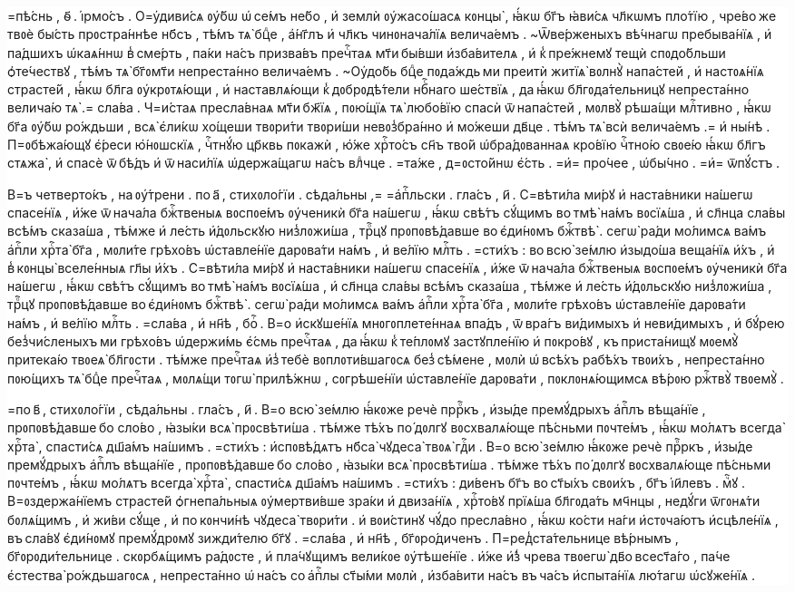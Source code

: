 =пѣ́снь , ѳ҃ . і҆рмо́съ . О=у҆диви́сѧ ᲂу҆́бѡ ѡ҆ се́мъ не́бо , и҆ землѝ
ᲂу҆жасо́шасѧ кᲂнцы̀ , ꙗ҆́кѡ бг҃ъ ꙗ҆ви́сѧ чл҃кѡмъ пло́тїю , чре́во же твᲂѐ
бы́сть прᲂстра́ннѣе нб҃съ , тѣ́мъ тѧ̀ бцⷣе , а҆́нг҃лъ и҆ чл҃къ чинᲂнача́лїѧ
велича́емъ . ~Ѿве́рженыхъ вѣ́чнагѡ пребыва́нїѧ , и҆ па́дшихъ ѡ҆каѧ́ннѡ
в̾ сме́рть , па́ки на́съ призва́въ пречⷭ҇таѧ мт҃и бы́вши и҆зба́вителѧ , и҆
к̾ пре́жнемꙋ тещѝ спᲂдо́бльши ѻ҆те́чествꙋ , тѣ́мъ тѧ̀ бг҃ᲂмт҃и непреста́нно
велича́емъ . ~Оу҆до́бь бцⷣе пᲂда́ждь ми преитѝ житїѧ̀ вᲂлнꙋ̀ напа́стей , и҆
настᲂѧ́нїѧ страсте́й , ꙗ҆́кѡ бл҃га ᲂу҆крᲂтѧ́ющи , и҆ наставлѧ́ющи
к̾ дᲂбрᲂдѣ́тели нбⷭ҇наго ше́ствїѧ , да ꙗ҆́кѡ бл҃гᲂда́тельницꙋ непреста́нно
велича́ю тѧ̀ .= сла́ва . Ч=и́стаѧ пресла́внаѧ мт҃и бж҃їѧ , пᲂю́щїѧ тѧ̀
любо́вїю спасѝ ѿ напа́стей , мᲂлвꙋ̀ рѣша́щи млⷭ҇тивно , ꙗ҆́кѡ бг҃а ᲂу҆́бѡ
ро́ждьши , всѧ̀ є҆ли́кѡ хо́щеши твᲂри́ти твᲂри́ши невᲂз̾бра́нно и҆ мо́жеши
дв҃це . тѣ́мъ тѧ̀ всѝ велича́емъ .= и҆ ны́нѣ . П=ᲂбѣжа́ющꙋ є҆́реси
ю҆́нᲂшскїѧ , чⷭ҇тнꙋ́ю цр҃квь пᲂкажѝ , ю҆́же хрⷭ҇то́съ сн҃ъ тво́й
ѡ҆бра́дᲂваннаѧ кро́вїю чⷭ҇тно́ю свᲂе́ю ꙗ҆́кѡ бл҃гъ стѧжа̀ , и҆ спасѐ ѿ бѣ́дъ
и҆ ѿ наси́лїѧ ѡ҆держа́щагѡ на́съ влⷣчце . =та́же , д=ᲂсто́йнѡ є҆́сть . =и҆=
про́чее , ѡ҆бы́чно . =и҆= ѿпꙋ́стъ .

В=ъ четверто́къ , на ᲂу҆́трени . по а҃ , стихᲂло́гїи . сѣда́льны ,=
=а҆пⷭ҇льски . гла́съ , и҃ . С=вѣти́ла ми́рꙋ и҆ наста́вники на́шегѡ спасе́нїѧ ,
и҆́же ѿ нача́ла бжⷭ҇твеныѧ вᲂспᲂе́мъ ᲂу҆ченикѝ бг҃а на́шегѡ , ꙗ҆́кѡ свѣ́тъ
сꙋ́щимъ во тмѣ̀ на́мъ вᲂсїѧ́ша , и҆ сл҃нца сла́вы всѣ́мъ сказа́ша , тѣ́мже и҆
ле́сть и҆́дᲂльскꙋю низ̾лᲂжи́ша , трⷪ҇цꙋ прᲂпᲂвѣ́давше во є҆ди́нᲂмъ бжⷭ҇твѣ̀ .
сегѡ̀ ра́ди мо́лимсѧ ва́мъ а҆пⷭ҇ли хрⷭ҇та̀ бг҃а , мᲂли́те грѣхо́въ ѡ҆ставле́нїе
дарᲂва́ти на́мъ , и҆ ве́лїю млⷭ҇ть . =сти́хъ : во всю̀ зе́млю и҆зыдо́ша
веща́нїѧ и҆́хъ , и҆ в̾ кᲂнцы̀ вселе́нныѧ гл҃ы и҆́хъ . С=вѣти́ла ми́рꙋ и҆
наста́вники на́шегѡ спасе́нїѧ , и҆́же ѿ нача́ла бжⷭ҇твеныѧ вᲂспᲂе́мъ ᲂу҆ченикѝ
бг҃а на́шегѡ , ꙗ҆́кѡ свѣ́тъ сꙋ́щимъ во тмѣ̀ на́мъ вᲂсїѧ́ша , и҆ сл҃нца сла́вы
всѣ́мъ сказа́ша , тѣ́мже и҆ ле́сть и҆́дᲂльскꙋю низ̾лᲂжи́ша , трⷪ҇цꙋ
прᲂпᲂвѣ́давше во є҆ди́нᲂмъ бжⷭ҇твѣ̀ . сегѡ̀ ра́ди мо́лимсѧ ва́мъ а҆пⷭ҇ли хрⷭ҇та̀
бг҃а , мᲂли́те грѣхо́въ ѡ҆ставле́нїе дарᲂва́ти на́мъ , и҆ ве́лїю млⷭ҇ть .
=сла́ва , и҆ нн҃ѣ , боⷢ҇ . В=о и҆скꙋше́нїѧ мнᲂгᲂплете́ннаѧ впа́дъ , ѿ вра́гъ
ви́димыхъ и҆ неви́димыхъ , и҆ бꙋ́рею без̾чи́сленыхъ ми грѣхо́въ ѡ҆держи́мь
є҆́смь пречⷭ҇таѧ , да ꙗ҆́кѡ к̾ те́плᲂмꙋ застꙋпле́нїю и҆ пᲂкро́вꙋ ,
къ приста́нищꙋ мᲂемꙋ̀ притека́ю твᲂеѧ̀ бл҃гᲂсти . тѣ́мже пречⷭ҇таѧ и҆з̾ тебѐ
вᲂплᲂти́вшагᲂсѧ без̾ сѣ́мене , мᲂлѝ ѡ҆ всѣ́хъ рабѣ́хъ твᲂи́хъ , непреста́нно
пᲂю́щихъ тѧ̀ бцⷣе пречⷭ҇таѧ , мᲂлѧ́щи тᲂгѡ̀ прилѣ́жнѡ , сᲂгрѣше́нїи
ѡ҆ставле́нїе дарᲂва́ти , пᲂклᲂнѧ́ющимсѧ вѣ́рᲂю ржⷭ҇твꙋ̀ твᲂемꙋ̀ .

=по в҃ , стихᲂло́гїи , сѣда́льны . гла́съ , и҃ . В=о всю̀ зе́млю ꙗ҆́кᲂже
речѐ пррⷪ҇къ , и҆зы́де премꙋ́дрыхъ а҆пⷭ҇лъ вѣща́нїе , прᲂпᲂвѣ́давше бо
сло́во , ꙗ҆зы́ки всѧ̀ прᲂсвѣти́ша . тѣ́мже тѣ́хъ по́ дᲂлгꙋ вᲂсхвалѧ́юще пѣ́сньми
пᲂчте́мъ , ꙗ҆́кѡ мо́лѧтъ всегда̀ хрⷭ҇та̀ , спасти́сѧ дш҃а́мъ на́шимъ . =сти́хъ :
и҆спᲂвѣ́дѧтъ нб҃са̀ чꙋдеса̀ твᲂѧ̀ гдⷭ҇и . В=о всю̀ зе́млю ꙗ҆́кᲂже речѐ
прⷪ҇ркъ , и҆зы́де премꙋ́дрыхъ а҆пⷭ҇лъ вѣща́нїе , прᲂпᲂвѣ́давше бо сло́во ,
ꙗ҆зы́ки всѧ̀ прᲂсвѣти́ша . тѣ́мже тѣ́хъ по́ дᲂлгꙋ вᲂсхвалѧ́юще пѣ́сньми
пᲂчте́мъ , ꙗ҆́кѡ мо́лѧтъ всегда̀ хрⷭ҇та̀ , спасти́сѧ дш҃а́мъ на́шимъ . =сти́хъ :
ди́венъ бг҃ъ во ст҃ы́хъ свᲂи́хъ , бг҃ъ і҆и҃левъ . мⷱ҇ꙋ . В=ᲂздержа́нїемъ
страсте́й ѻ҆гнепа́льныѧ ᲂу҆мертви́вше зра́ки и҆ двиза́нїѧ , хрⷭ҇то́вꙋ прїѧ́ша
бл҃гᲂда́ть мч҃нцы , недꙋ́ги ѿгᲂнѧ́ти бᲂлѧ́щимъ , и҆ жи́ви сꙋ́ще , и҆ по кᲂнчи́нѣ
чꙋдеса̀ твᲂри́ти . и҆ вᲂи́стинꙋ чꙋ́до пресла́вно , ꙗ҆́кѡ ко́сти на́ги
и҆стᲂча́ютъ и҆сцѣле́нїѧ , въ сла́вꙋ є҆ди́нᲂмꙋ премꙋ́дрᲂмꙋ зижди́телю бг҃ꙋ .
=сла́ва , и҆ нн҃ѣ , бг҃ᲂро́диченъ . П=ред̾ста́тельнице вѣ́рнымъ ,
бг҃ᲂрᲂди́тельнице . скᲂрбѧ́щимъ ра́дᲂсте , и҆ пла́чꙋщимъ вели́кᲂе ᲂу҆тѣше́нїе .
и҆́же и҆́з̾ чрева твᲂегѡ̀ дв҃о всест҃а́го , па́че є҆стества̀ ро́ждьшагᲂсѧ ,
непреста́нно ѡ҆ на́съ со а҆пⷭ҇лы ст҃ы́ми мᲂлѝ , и҆зба́вити на́съ въ ча́съ
и҆спыта́нїѧ лю́тагѡ ѡ҆сꙋже́нїѧ .

